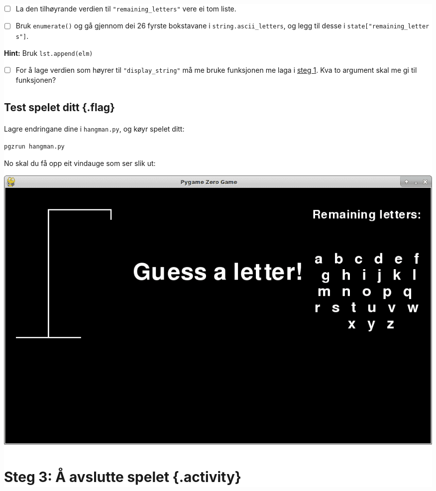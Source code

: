   - [ ] La den tilhøyrande verdien til `"remaining_letters"` vere ei tom liste.

  - [ ] Bruk `enumerate()` og gå gjennom dei 26 fyrste bokstavane i
    `string.ascii_letters`, og legg til desse i `state["remaining_letters"]`.

  **Hint:** Bruk `lst.append(elm)`

- [ ] For å lage verdien som høyrer til `"display_string"` må me bruke
  funksjonen me laga i [steg 1](#steg-1-lage-det-hemmelege-ordet). Kva to
  argument skal me gi til funksjonen?

## Test spelet ditt {.flag}

Lagre endringane dine i `hangman.py`, og køyr spelet ditt:

```sh
pgzrun hangman.py
```

No skal du få opp eit vindauge som ser slik ut:

![Bilete av hangman i Python](./hangman_initial_screen.png)


# Steg 3: Å avslutte spelet {.activity}
